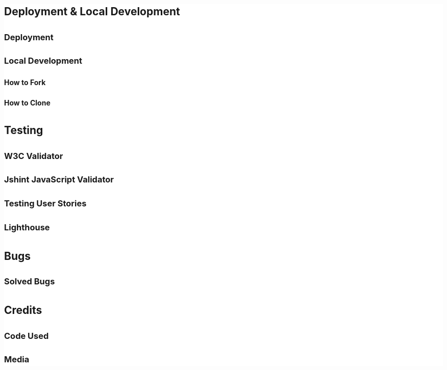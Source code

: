 ## Deployment & Local Development

### Deployment


### Local Development

#### How to Fork

#### How to Clone

## Testing

### W3C Validator

### Jshint JavaScript Validator

### Testing User Stories

### Lighthouse

## Bugs

### Solved Bugs

## Credits

### Code Used

### Media
